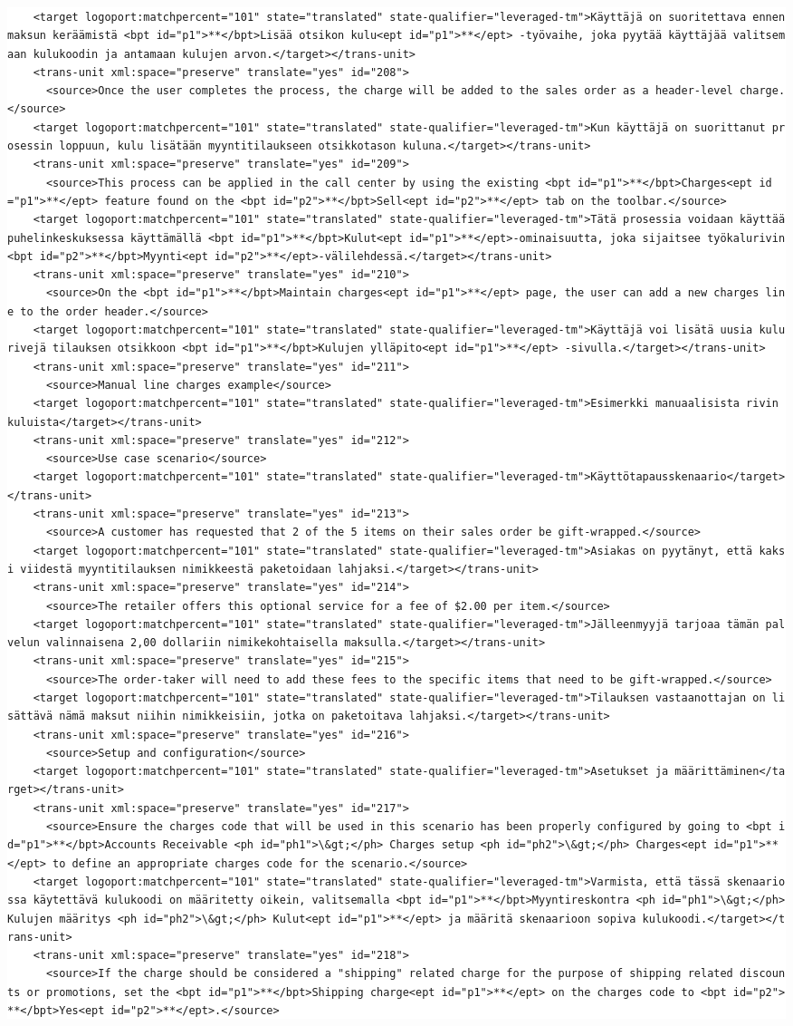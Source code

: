         <target logoport:matchpercent="101" state="translated" state-qualifier="leveraged-tm">Käyttäjä on suoritettava ennen maksun keräämistä <bpt id="p1">**</bpt>Lisää otsikon kulu<ept id="p1">**</ept> -työvaihe, joka pyytää käyttäjää valitsemaan kulukoodin ja antamaan kulujen arvon.</target></trans-unit>
        <trans-unit xml:space="preserve" translate="yes" id="208">
          <source>Once the user completes the process, the charge will be added to the sales order as a header-level charge.</source>
        <target logoport:matchpercent="101" state="translated" state-qualifier="leveraged-tm">Kun käyttäjä on suorittanut prosessin loppuun, kulu lisätään myyntitilaukseen otsikkotason kuluna.</target></trans-unit>
        <trans-unit xml:space="preserve" translate="yes" id="209">
          <source>This process can be applied in the call center by using the existing <bpt id="p1">**</bpt>Charges<ept id="p1">**</ept> feature found on the <bpt id="p2">**</bpt>Sell<ept id="p2">**</ept> tab on the toolbar.</source>
        <target logoport:matchpercent="101" state="translated" state-qualifier="leveraged-tm">Tätä prosessia voidaan käyttää puhelinkeskuksessa käyttämällä <bpt id="p1">**</bpt>Kulut<ept id="p1">**</ept>-ominaisuutta, joka sijaitsee työkalurivin <bpt id="p2">**</bpt>Myynti<ept id="p2">**</ept>-välilehdessä.</target></trans-unit>
        <trans-unit xml:space="preserve" translate="yes" id="210">
          <source>On the <bpt id="p1">**</bpt>Maintain charges<ept id="p1">**</ept> page, the user can add a new charges line to the order header.</source>
        <target logoport:matchpercent="101" state="translated" state-qualifier="leveraged-tm">Käyttäjä voi lisätä uusia kulurivejä tilauksen otsikkoon <bpt id="p1">**</bpt>Kulujen ylläpito<ept id="p1">**</ept> -sivulla.</target></trans-unit>
        <trans-unit xml:space="preserve" translate="yes" id="211">
          <source>Manual line charges example</source>
        <target logoport:matchpercent="101" state="translated" state-qualifier="leveraged-tm">Esimerkki manuaalisista rivin kuluista</target></trans-unit>
        <trans-unit xml:space="preserve" translate="yes" id="212">
          <source>Use case scenario</source>
        <target logoport:matchpercent="101" state="translated" state-qualifier="leveraged-tm">Käyttötapausskenaario</target></trans-unit>
        <trans-unit xml:space="preserve" translate="yes" id="213">
          <source>A customer has requested that 2 of the 5 items on their sales order be gift-wrapped.</source>
        <target logoport:matchpercent="101" state="translated" state-qualifier="leveraged-tm">Asiakas on pyytänyt, että kaksi viidestä myyntitilauksen nimikkeestä paketoidaan lahjaksi.</target></trans-unit>
        <trans-unit xml:space="preserve" translate="yes" id="214">
          <source>The retailer offers this optional service for a fee of $2.00 per item.</source>
        <target logoport:matchpercent="101" state="translated" state-qualifier="leveraged-tm">Jälleenmyyjä tarjoaa tämän palvelun valinnaisena 2,00 dollariin nimikekohtaisella maksulla.</target></trans-unit>
        <trans-unit xml:space="preserve" translate="yes" id="215">
          <source>The order-taker will need to add these fees to the specific items that need to be gift-wrapped.</source>
        <target logoport:matchpercent="101" state="translated" state-qualifier="leveraged-tm">Tilauksen vastaanottajan on lisättävä nämä maksut niihin nimikkeisiin, jotka on paketoitava lahjaksi.</target></trans-unit>
        <trans-unit xml:space="preserve" translate="yes" id="216">
          <source>Setup and configuration</source>
        <target logoport:matchpercent="101" state="translated" state-qualifier="leveraged-tm">Asetukset ja määrittäminen</target></trans-unit>
        <trans-unit xml:space="preserve" translate="yes" id="217">
          <source>Ensure the charges code that will be used in this scenario has been properly configured by going to <bpt id="p1">**</bpt>Accounts Receivable <ph id="ph1">\&gt;</ph> Charges setup <ph id="ph2">\&gt;</ph> Charges<ept id="p1">**</ept> to define an appropriate charges code for the scenario.</source>
        <target logoport:matchpercent="101" state="translated" state-qualifier="leveraged-tm">Varmista, että tässä skenaariossa käytettävä kulukoodi on määritetty oikein, valitsemalla <bpt id="p1">**</bpt>Myyntireskontra <ph id="ph1">\&gt;</ph> Kulujen määritys <ph id="ph2">\&gt;</ph> Kulut<ept id="p1">**</ept> ja määritä skenaarioon sopiva kulukoodi.</target></trans-unit>
        <trans-unit xml:space="preserve" translate="yes" id="218">
          <source>If the charge should be considered a "shipping" related charge for the purpose of shipping related discounts or promotions, set the <bpt id="p1">**</bpt>Shipping charge<ept id="p1">**</ept> on the charges code to <bpt id="p2">**</bpt>Yes<ept id="p2">**</ept>.</source>